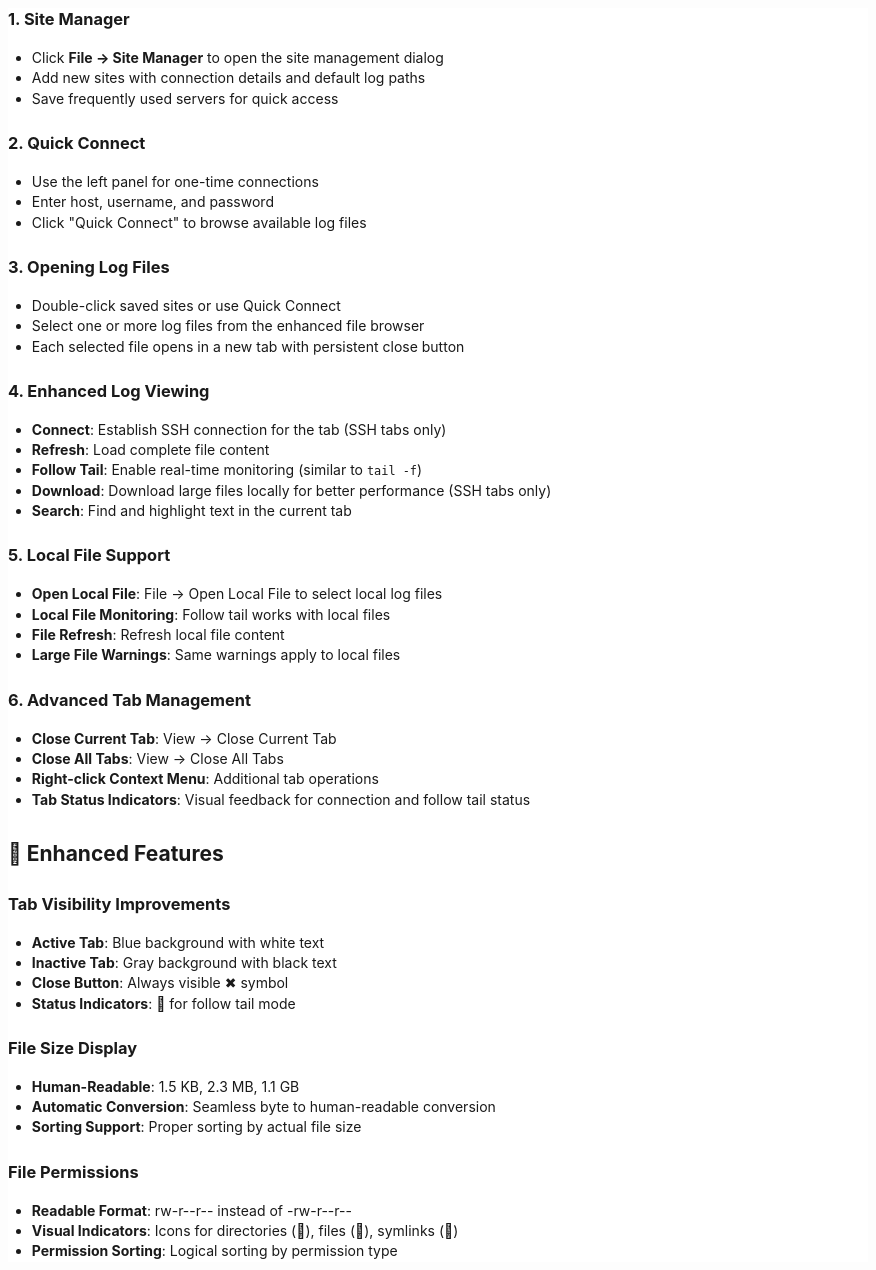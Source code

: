 ### 1. Site Manager
- Click **File → Site Manager** to open the site management dialog
- Add new sites with connection details and default log paths
- Save frequently used servers for quick access

### 2. Quick Connect
- Use the left panel for one-time connections
- Enter host, username, and password
- Click "Quick Connect" to browse available log files

### 3. Opening Log Files
- Double-click saved sites or use Quick Connect
- Select one or more log files from the enhanced file browser
- Each selected file opens in a new tab with persistent close button

### 4. Enhanced Log Viewing
- **Connect**: Establish SSH connection for the tab (SSH tabs only)
- **Refresh**: Load complete file content
- **Follow Tail**: Enable real-time monitoring (similar to `tail -f`)
- **Download**: Download large files locally for better performance (SSH tabs only)
- **Search**: Find and highlight text in the current tab

### 5. Local File Support
- **Open Local File**: File → Open Local File to select local log files
- **Local File Monitoring**: Follow tail works with local files
- **File Refresh**: Refresh local file content
- **Large File Warnings**: Same warnings apply to local files

### 6. Advanced Tab Management
- **Close Current Tab**: View → Close Current Tab
- **Close All Tabs**: View → Close All Tabs
- **Right-click Context Menu**: Additional tab operations
- **Tab Status Indicators**: Visual feedback for connection and follow tail status

## 🎯 Enhanced Features

### Tab Visibility Improvements
- **Active Tab**: Blue background with white text
- **Inactive Tab**: Gray background with black text
- **Close Button**: Always visible ✖ symbol
- **Status Indicators**: 🔄 for follow tail mode

### File Size Display
- **Human-Readable**: 1.5 KB, 2.3 MB, 1.1 GB
- **Automatic Conversion**: Seamless byte to human-readable conversion
- **Sorting Support**: Proper sorting by actual file size

### File Permissions
- **Readable Format**: rw-r--r-- instead of -rw-r--r--
- **Visual Indicators**: Icons for directories (📁), files (📄), symlinks (🔗)
- **Permission Sorting**: Logical sorting by permission type
